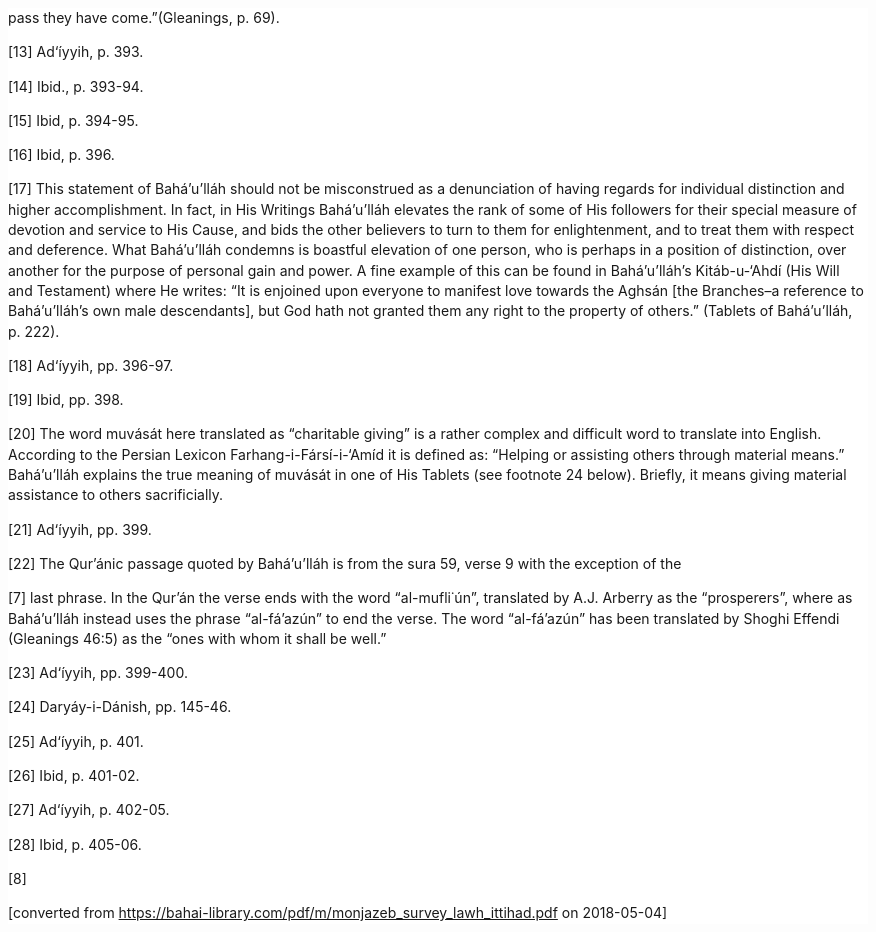 pass they have come.”(Gleanings, p. 69).

\[13\] Ad‘íyyih, p. 393.

\[14\] Ibid., p. 393-94.

\[15\] Ibid, p. 394-95.

\[16\] Ibid, p. 396.

\[17\] This statement of Bahá’u’lláh should not be misconstrued as a denunciation of having regards for
individual distinction and higher accomplishment. In fact, in His Writings Bahá’u’lláh elevates the
rank of some of His followers for their special measure of devotion and service to His Cause, and
bids the other believers to turn to them for enlightenment, and to treat them with respect and
deference. What Bahá’u’lláh condemns is boastful elevation of one person, who is perhaps in a
position of distinction, over another for the purpose of personal gain and power. A fine example of
this can be found in Bahá’u’lláh’s Kitáb-u-‘Ahdí (His Will and Testament) where He writes: “It is
enjoined upon everyone to manifest love towards the Aghsán [the Branches–a reference to
Bahá’u’lláh’s own male descendants], but God hath not granted them any right to the property of
others.” (Tablets of Bahá’u’lláh, p. 222).

\[18\] Ad‘íyyih, pp. 396-97.

\[19\] Ibid, pp. 398.

\[20\] The word muvását here translated as “charitable giving” is a rather complex and difficult word to
translate into English. According to the Persian Lexicon Farhang-i-Fársí-i-‘Amíd it is defined as:
“Helping or assisting others through material means.” Bahá’u’lláh explains the true meaning of
muvását in one of His Tablets (see footnote 24 below). Briefly, it means giving material assistance
to others sacrificially.

\[21\] Ad‘íyyih, pp. 399.

\[22\] The Qur’ánic passage quoted by Bahá’u’lláh is from the sura 59, verse 9 with the exception of the

\[7\] last phrase. In the Qur’án the verse ends with the word “al-mufli˙ún”, translated by A.J. Arberry as
the “prosperers”, where as Bahá’u’lláh instead uses the phrase “al-fá’azún” to end the verse. The
word “al-fá’azún” has been translated by Shoghi Effendi (Gleanings 46:5) as the “ones with whom it
shall be well.”

\[23\] Ad‘íyyih, pp. 399-400.

\[24\] Daryáy-i-Dánish, pp. 145-46.

\[25\] Ad‘íyyih, p. 401.

\[26\] Ibid, p. 401-02.

\[27\] Ad‘íyyih, p. 402-05.

\[28\] Ibid, p. 405-06.

\[8\] 

[converted from https://bahai-library.com/pdf/m/monjazeb_survey_lawh_ittihad.pdf on 2018-05-04]


